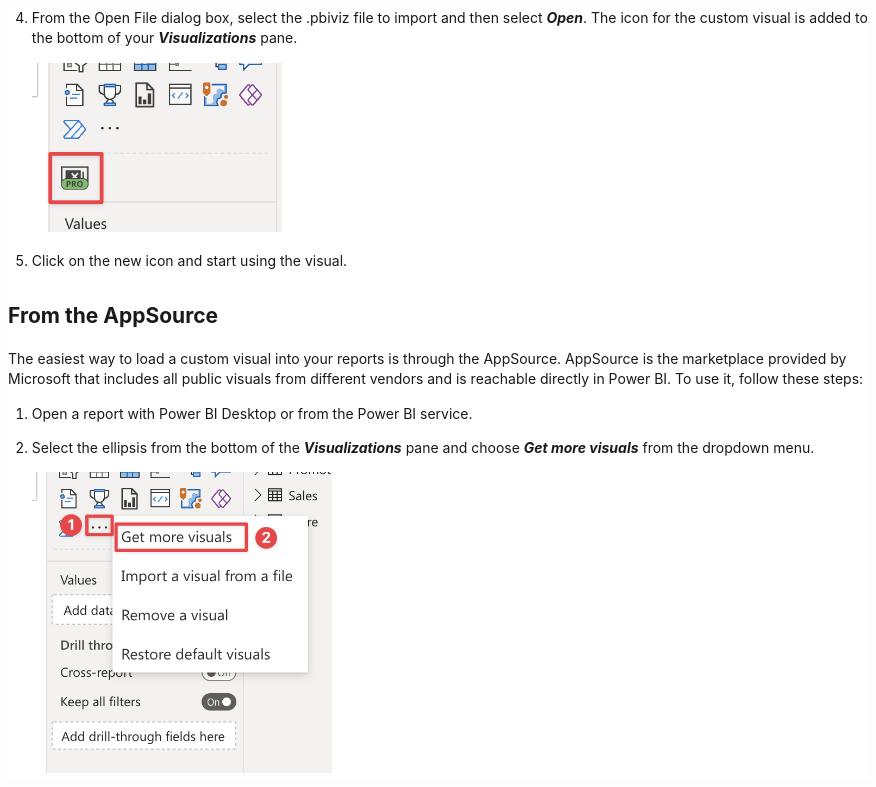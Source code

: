 4.	From the Open File dialog box, select the .pbiviz file to import and then select ***Open***. The icon for the custom visual is added to the bottom of your ***Visualizations*** pane.

    <img src="images/installation-done.png" width="250">

5.	Click on the new icon and start using the visual.


## From the AppSource

The easiest way to load a custom visual into your reports is through the AppSource. AppSource is the marketplace provided by Microsoft that includes all public visuals from different vendors and is reachable directly in Power BI.
To use it, follow these steps:

1.	Open a report with Power BI Desktop or from the Power BI service.
2.	Select the ellipsis from the bottom of the ***Visualizations*** pane and choose ***Get more visuals*** from the dropdown menu.

    <img src="images/installation-as-1.png" width="300">
